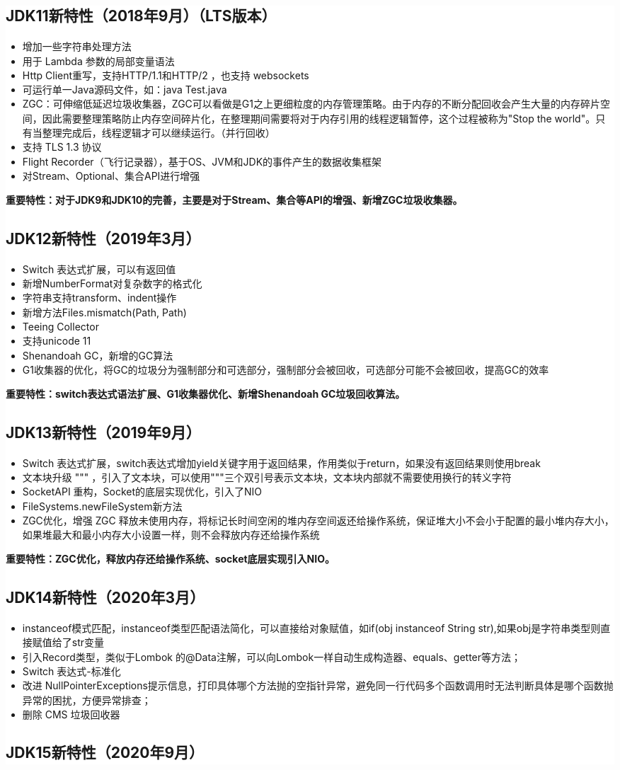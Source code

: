 ## JDK11新特性（2018年9月）（LTS版本）

- 增加一些字符串处理方法
- 用于 Lambda 参数的局部变量语法
- Http Client重写，支持HTTP/1.1和HTTP/2 ，也支持 websockets
- 可运行单一Java源码文件，如：java Test.java
- ZGC：可伸缩低延迟垃圾收集器，ZGC可以看做是G1之上更细粒度的内存管理策略。由于内存的不断分配回收会产生大量的内存碎片空间，因此需要整理策略防止内存空间碎片化，在整理期间需要将对于内存引用的线程逻辑暂停，这个过程被称为"Stop the world"。只有当整理完成后，线程逻辑才可以继续运行。（并行回收）
- 支持 TLS 1.3 协议
- Flight Recorder（飞行记录器），基于OS、JVM和JDK的事件产生的数据收集框架
- 对Stream、Optional、集合API进行增强

**重要特性：对于JDK9和JDK10的完善，主要是对于Stream、集合等API的增强、新增ZGC垃圾收集器。**



## JDK12新特性（2019年3月）

- Switch 表达式扩展，可以有返回值
- 新增NumberFormat对复杂数字的格式化
- 字符串支持transform、indent操作
- 新增方法Files.mismatch(Path, Path)
- Teeing Collector
- 支持unicode 11
- Shenandoah GC，新增的GC算法
- G1收集器的优化，将GC的垃圾分为强制部分和可选部分，强制部分会被回收，可选部分可能不会被回收，提高GC的效率

**重要特性：switch表达式语法扩展、G1收集器优化、新增Shenandoah GC垃圾回收算法。**



## JDK13新特性（2019年9月）

- Switch 表达式扩展，switch表达式增加yield关键字用于返回结果，作用类似于return，如果没有返回结果则使用break
- 文本块升级 """ ，引入了文本块，可以使用"""三个双引号表示文本块，文本块内部就不需要使用换行的转义字符
- SocketAPI 重构，Socket的底层实现优化，引入了NIO
- FileSystems.newFileSystem新方法
- ZGC优化，增强 ZGC 释放未使用内存，将标记长时间空闲的堆内存空间返还给操作系统，保证堆大小不会小于配置的最小堆内存大小，如果堆最大和最小内存大小设置一样，则不会释放内存还给操作系统

**重要特性：ZGC优化，释放内存还给操作系统、socket底层实现引入NIO。**



## JDK14新特性（2020年3月）

- instanceof模式匹配，instanceof类型匹配语法简化，可以直接给对象赋值，如if(obj instanceof String str),如果obj是字符串类型则直接赋值给了str变量
- 引入Record类型，类似于Lombok 的@Data注解，可以向Lombok一样自动生成构造器、equals、getter等方法；
- Switch 表达式-标准化
- 改进 NullPointerExceptions提示信息，打印具体哪个方法抛的空指针异常，避免同一行代码多个函数调用时无法判断具体是哪个函数抛异常的困扰，方便异常排查；
- 删除 CMS 垃圾回收器

## JDK15新特性（2020年9月）
